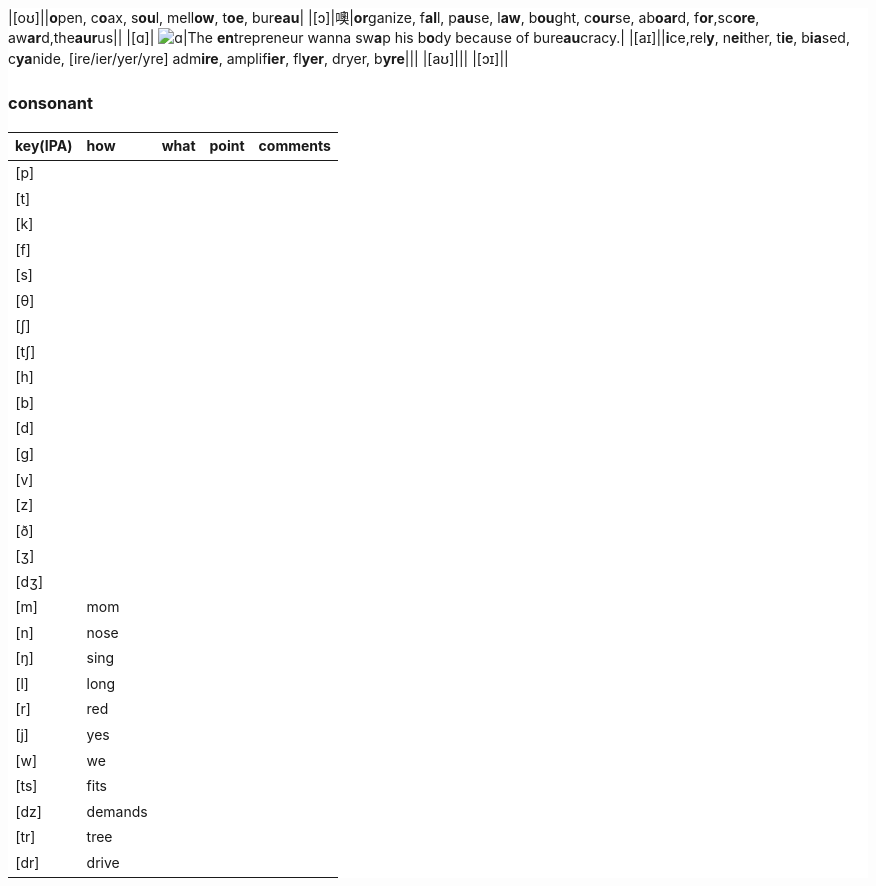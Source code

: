 |[oʊ]||**o**pen, c**o**ax,  s**ou**l, mell**ow**, t**oe**, bur**eau**|
|[ɔ]|噢|**or**ganize, f**al**l, p**au**se, l**aw**, b**ou**ght, c**our**se, ab**oar**d, f**or**,sc**ore**,  aw**ar**d,the**aur**us||
|[ɑ]| <img src="https://i.imgur.com/zEByL68.png" alt="ɑ" width="200"/>|The **en**trepreneur wanna sw**a**p his b**o**dy because of bure**au**cracy.|
|[aɪ]||**i**ce,rel**y**, n**ei**ther, t**ie**, b**ia**sed, c**ya**nide, [ire/ier/yer/yre] adm**ire**, amplif**ier**, fl**yer**, dryer, b**yre**|||
|[aʊ]|||
|[ɔɪ]||

### consonant

|key(IPA)|how|what|point|comments|
|:--|:--|:--|:--|:--|
|[p]||
|[t]|||
|[k]||
|[f]|
|[s]|
|[θ]||
|[ʃ]||
|[tʃ]|
|[h]||
|[b]||
|[d]|
|[g]||
|[v]|
|[z]|
|[ð]||
|[ʒ]||
|[dʒ]||
|[m]|mom
|[n]|nose
|[ŋ]|sing
|[l]|long
|[r]|red
|[j]|yes
|[w]|we
|[ts]| fits
|[dz]| demands
|[tr]| tree
|[dr]| drive